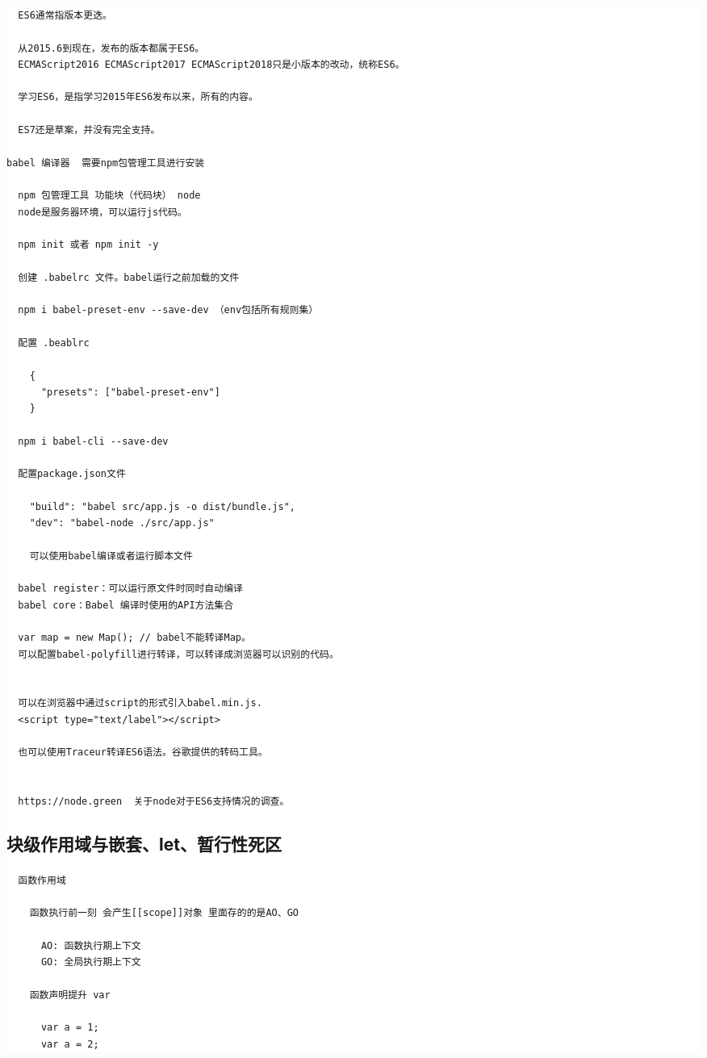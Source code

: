       ES6通常指版本更迭。

      从2015.6到现在，发布的版本都属于ES6。
      ECMAScript2016 ECMAScript2017 ECMAScript2018只是小版本的改动，统称ES6。

      学习ES6，是指学习2015年ES6发布以来，所有的内容。

      ES7还是草案，并没有完全支持。

    babel 编译器  需要npm包管理工具进行安装

      npm 包管理工具 功能块（代码块） node
      node是服务器环境，可以运行js代码。

      npm init 或者 npm init -y

      创建 .babelrc 文件。babel运行之前加载的文件

      npm i babel-preset-env --save-dev （env包括所有规则集）

      配置 .beablrc 

        {
          "presets": ["babel-preset-env"]
        }

      npm i babel-cli --save-dev 

      配置package.json文件

        "build": "babel src/app.js -o dist/bundle.js",
        "dev": "babel-node ./src/app.js"

        可以使用babel编译或者运行脚本文件

      babel register：可以运行原文件时同时自动编译
      babel core：Babel 编译时使用的API方法集合

      var map = new Map(); // babel不能转译Map。
      可以配置babel-polyfill进行转译，可以转译成浏览器可以识别的代码。


      可以在浏览器中通过script的形式引入babel.min.js.
      <script type="text/label"></script>

      也可以使用Traceur转译ES6语法。谷歌提供的转码工具。


      https://node.green  关于node对于ES6支持情况的调查。

  ## 块级作用域与嵌套、let、暂行性死区

      函数作用域

        函数执行前一刻 会产生[[scope]]对象 里面存的的是AO、GO

          AO: 函数执行期上下文
          GO: 全局执行期上下文

        函数声明提升 var 

          var a = 1;
          var a = 2;
